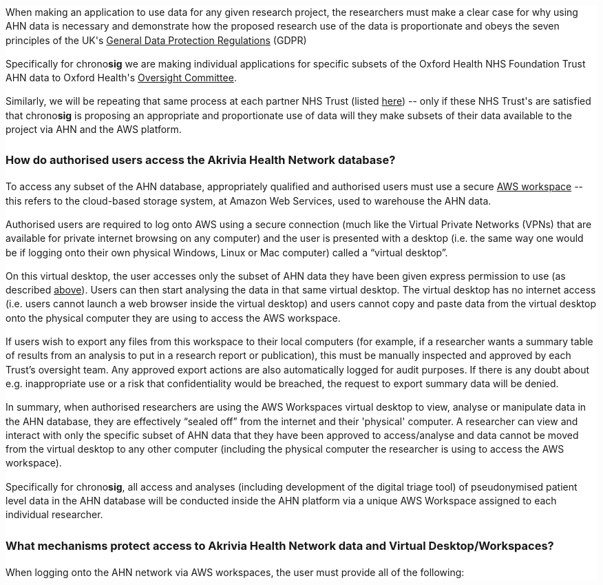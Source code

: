 When making an application to use data for any given research project, the researchers must make a clear case for why using AHN data is necessary and demonstrate how the proposed research use of the data is proportionate and obeys the seven principles of the UK's [General Data Protection Regulations](https://ico.org.uk/for-organisations/guide-to-data-protection/guide-to-the-general-data-protection-regulation-gdpr/principles/) (GDPR)

Specifically for chrono**sig** we are making individual applications for specific subsets of the Oxford Health NHS Foundation Trust AHN data to Oxford Health's [Oversight Committee](https://www.oxfordhealth.nhs.uk/research/toolkit/approvals/).  

Similarly, we will be repeating that same process at each partner NHS Trust (listed [here](../people/)) -- only if these NHS Trust's are satisfied that chrono**sig** is proposing an appropriate and proportionate use of data will they make subsets of their data available to the project via AHN and the AWS platform.

### How do authorised users access the Akrivia Health Network database?
To access any subset of the AHN database, appropriately qualified and authorised users must use a secure [AWS workspace](https://docs.aws.amazon.com/workspaces/latest/adminguide/amazon-workspaces.html) -- this refers to the cloud-based storage system, at Amazon Web Services, used to warehouse the AHN data.  

Authorised users are required to log onto AWS using a secure connection (much like the Virtual Private Networks (VPNs) that are available for private internet browsing on any computer) and the user is presented with a desktop (i.e. the same way one would be if logging onto their own physical Windows, Linux or Mac computer) called a “virtual desktop”.  

On this virtual desktop, the user accesses only the subset of AHN data they have been given express permission to use (as described [above](#who-can-access)).  Users can then start analysing the data in that same virtual desktop.  The virtual desktop has no internet access (i.e. users cannot launch a web browser inside the virtual desktop) and users cannot copy and paste data from the virtual desktop onto the physical computer they are using to access the AWS workspace. 

If users wish to export any files from this workspace to their local computers (for example, if a researcher wants a summary table of results from an analysis to put in a research report or publication), this must be manually inspected and approved by each Trust’s oversight team.  Any approved export actions are also automatically logged for audit purposes.  If there is any doubt about e.g. inappropriate use or a risk that confidentiality would be breached, the request to export summary data will be denied.  

In summary, when authorised researchers are using the AWS Workspaces virtual desktop to view, analyse or manipulate data in the AHN database, they are effectively “sealed off” from the internet and their 'physical' computer.  A researcher can view and interact with only the specific subset of AHN data that they have been approved to access/analyse and data cannot be moved from the virtual desktop to any other computer (including the physical computer the researcher is using to access the AWS workspace).

Specifically for chrono**sig**, all access and analyses (including development of the digital triage tool) of pseudonymised patient level data in the AHN database will be conducted inside the AHN platform via a unique AWS Workspace assigned to each individual researcher.

### What mechanisms protect access to Akrivia Health Network data and Virtual Desktop/Workspaces?
When logging onto the AHN network via AWS workspaces, the user must provide all of the following:
